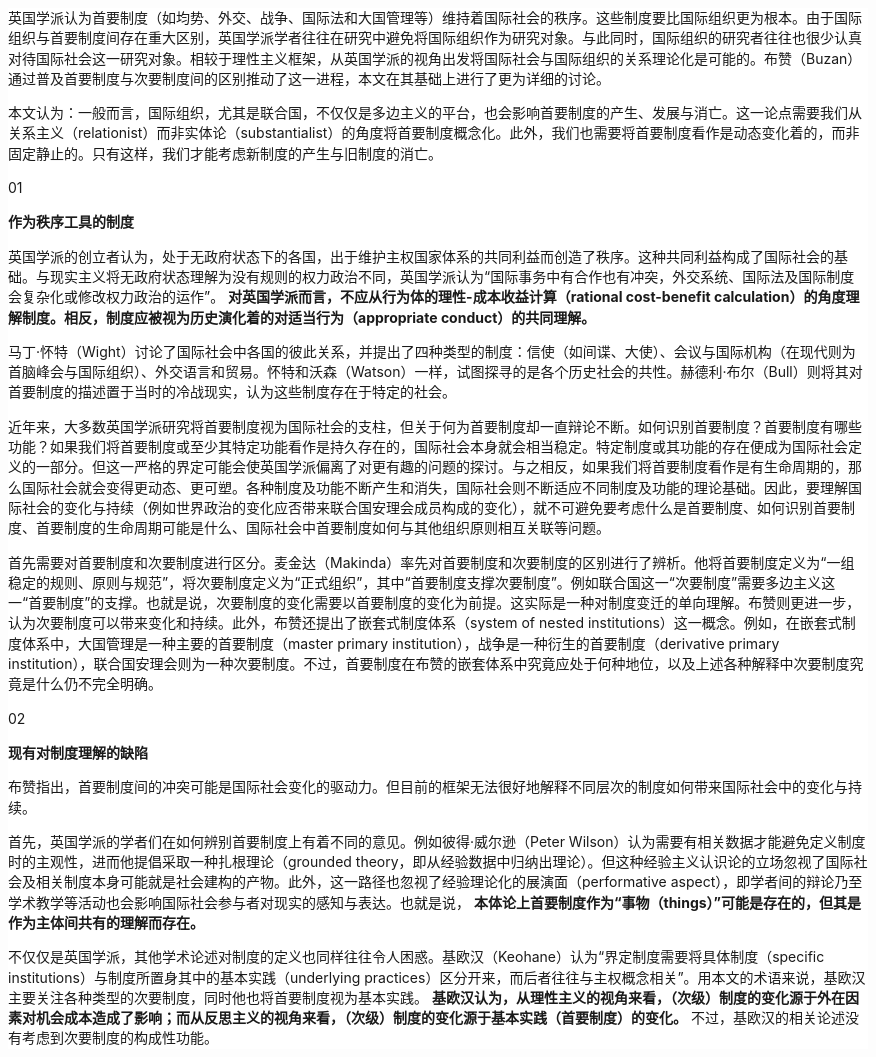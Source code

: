 
英国学派认为首要制度（如均势、外交、战争、国际法和大国管理等）维持着国际社会的秩序。这些制度要比国际组织更为根本。由于国际组织与首要制度间存在重大区别，英国学派学者往往在研究中避免将国际组织作为研究对象。与此同时，国际组织的研究者往往也很少认真对待国际社会这一研究对象。相较于理性主义框架，从英国学派的视角出发将国际社会与国际组织的关系理论化是可能的。布赞（Buzan）通过普及首要制度与次要制度间的区别推动了这一进程，本文在其基础上进行了更为详细的讨论。

  

本文认为：一般而言，国际组织，尤其是联合国，不仅仅是多边主义的平台，也会影响首要制度的产生、发展与消亡。这一论点需要我们从关系主义（relationist）而非实体论（substantialist）的角度将首要制度概念化。此外，我们也需要将首要制度看作是动态变化着的，而非固定静止的。只有这样，我们才能考虑新制度的产生与旧制度的消亡。

  

01

 **作为秩序工具的制度**

  

英国学派的创立者认为，处于无政府状态下的各国，出于维护主权国家体系的共同利益而创造了秩序。这种共同利益构成了国际社会的基础。与现实主义将无政府状态理解为没有规则的权力政治不同，英国学派认为“国际事务中有合作也有冲突，外交系统、国际法及国际制度会复杂化或修改权力政治的运作”。
**对英国学派而言，不应从行为体的理性-成本收益计算（rational cost-benefit
calculation）的角度理解制度。相反，制度应被视为历史演化着的对适当行为（appropriate conduct）的共同理解。**

  

马丁·怀特（Wight）讨论了国际社会中各国的彼此关系，并提出了四种类型的制度：信使（如间谍、大使）、会议与国际机构（在现代则为首脑峰会与国际组织）、外交语言和贸易。怀特和沃森（Watson）一样，试图探寻的是各个历史社会的共性。赫德利·布尔（Bull）则将其对首要制度的描述置于当时的冷战现实，认为这些制度存在于特定的社会。

  

近年来，大多数英国学派研究将首要制度视为国际社会的支柱，但关于何为首要制度却一直辩论不断。如何识别首要制度？首要制度有哪些功能？如果我们将首要制度或至少其特定功能看作是持久存在的，国际社会本身就会相当稳定。特定制度或其功能的存在便成为国际社会定义的一部分。但这一严格的界定可能会使英国学派偏离了对更有趣的问题的探讨。与之相反，如果我们将首要制度看作是有生命周期的，那么国际社会就会变得更动态、更可塑。各种制度及功能不断产生和消失，国际社会则不断适应不同制度及功能的理论基础。因此，要理解国际社会的变化与持续（例如世界政治的变化应否带来联合国安理会成员构成的变化），就不可避免要考虑什么是首要制度、如何识别首要制度、首要制度的生命周期可能是什么、国际社会中首要制度如何与其他组织原则相互关联等问题。

  

首先需要对首要制度和次要制度进行区分。麦金达（Makinda）率先对首要制度和次要制度的区别进行了辨析。他将首要制度定义为“一组稳定的规则、原则与规范”，将次要制度定义为“正式组织”，其中“首要制度支撑次要制度”。例如联合国这一“次要制度”需要多边主义这一“首要制度”的支撑。也就是说，次要制度的变化需要以首要制度的变化为前提。这实际是一种对制度变迁的单向理解。布赞则更进一步，认为次要制度可以带来变化和持续。此外，布赞还提出了嵌套式制度体系（system
of nested institutions）这一概念。例如，在嵌套式制度体系中，大国管理是一种主要的首要制度（master primary
institution），战争是一种衍生的首要制度（derivative primary
institution），联合国安理会则为一种次要制度。不过，首要制度在布赞的嵌套体系中究竟应处于何种地位，以及上述各种解释中次要制度究竟是什么仍不完全明确。

  

02

 **现有对制度理解的缺陷**

  

布赞指出，首要制度间的冲突可能是国际社会变化的驱动力。但目前的框架无法很好地解释不同层次的制度如何带来国际社会中的变化与持续。  

  

首先，英国学派的学者们在如何辨别首要制度上有着不同的意见。例如彼得·威尔逊（Peter
Wilson）认为需要有相关数据才能避免定义制度时的主观性，进而他提倡采取一种扎根理论（grounded
theory，即从经验数据中归纳出理论）。但这种经验主义认识论的立场忽视了国际社会及相关制度本身可能就是社会建构的产物。此外，这一路径也忽视了经验理论化的展演面（performative
aspect），即学者间的辩论乃至学术教学等活动也会影响国际社会参与者对现实的感知与表达。也就是说，
**本体论上首要制度作为“事物（things）”可能是存在的，但其是作为主体间共有的理解而存在。**

  

不仅仅是英国学派，其他学术论述对制度的定义也同样往往令人困惑。基欧汉（Keohane）认为“界定制度需要将具体制度（specific
institutions）与制度所置身其中的基本实践（underlying
practices）区分开来，而后者往往与主权概念相关”。用本文的术语来说，基欧汉主要关注各种类型的次要制度，同时他也将首要制度视为基本实践。
**基欧汉认为，从理性主义的视角来看，（次级）制度的变化源于外在因素对机会成本造成了影响；而从反思主义的视角来看，（次级）制度的变化源于基本实践（首要制度）的变化。**
不过，基欧汉的相关论述没有考虑到次要制度的构成性功能。

